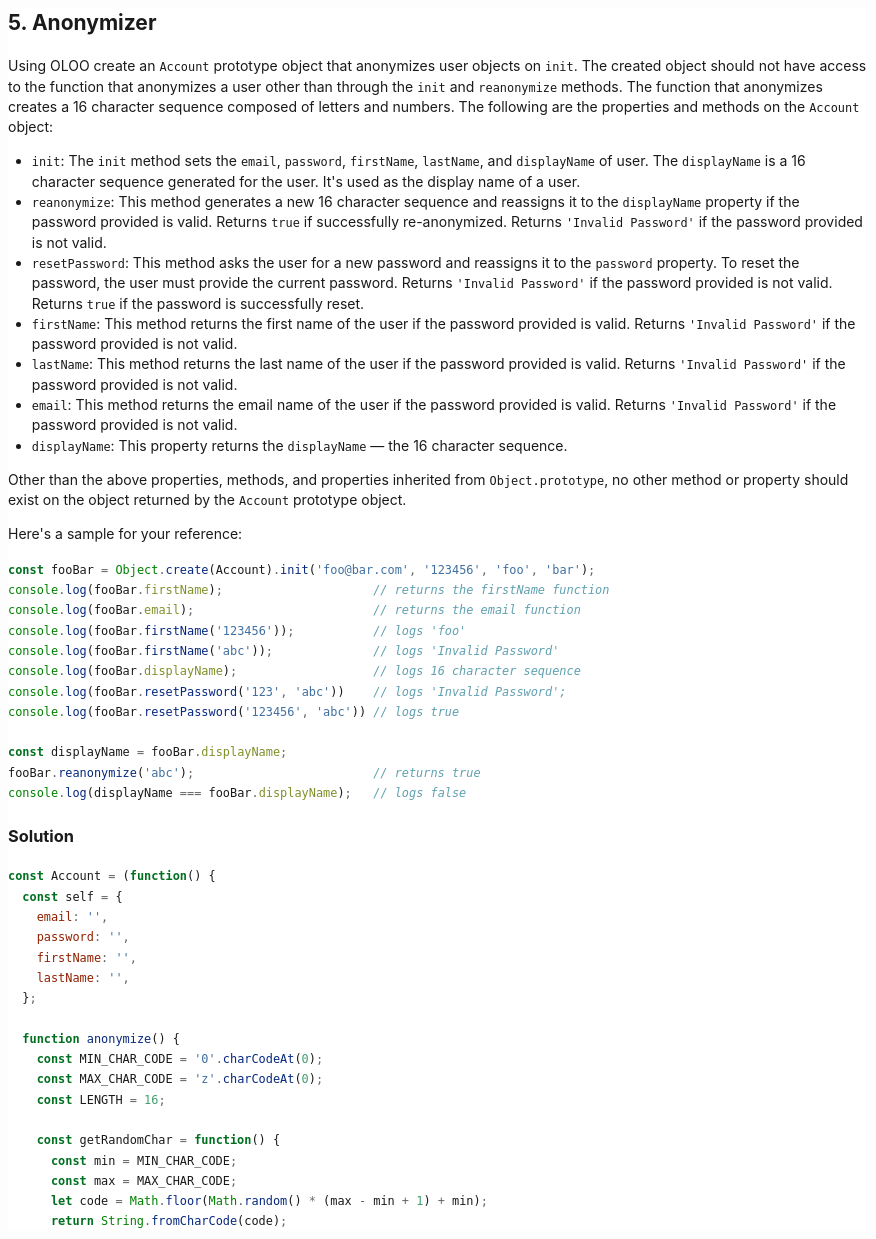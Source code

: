 
## 5. Anonymizer

Using OLOO create an `Account` prototype object that anonymizes user objects on `init`. The created object should not have access to the function that anonymizes a user other than through the `init` and `reanonymize` methods. The function that anonymizes creates a 16 character sequence composed of letters and numbers. The following are the properties and methods on the `Account` object:

* `init`: The `init` method sets the `email`, `password`, `firstName`, `lastName`, and `displayName` of user. The `displayName` is a 16 character sequence generated for the user. It's used as the display name of a user.
* `reanonymize`: This method generates a new 16 character sequence and reassigns it to the `displayName` property if the password provided is valid. Returns `true` if successfully re-anonymized. Returns `'Invalid Password'` if the password provided is not valid.
* `resetPassword`: This method asks the user for a new password and reassigns it to the `password` property. To reset the password, the user must provide the current password. Returns `'Invalid Password'` if the password provided is not valid. Returns `true` if the password is successfully reset.
* `firstName`: This method returns the first name of the user if the password provided is valid. Returns `'Invalid Password'` if the password provided is not valid.
* `lastName`: This method returns the last name of the user if the password provided is valid. Returns `'Invalid Password'` if the password provided is not valid.
* `email`: This method returns the email name of the user if the password provided is valid. Returns `'Invalid Password'` if the password provided is not valid.
* `displayName`: This property returns the `displayName` — the 16 character sequence.

Other than the above properties, methods, and properties inherited from `Object.prototype`, no other method or property should exist on the object returned by the `Account` prototype object.

Here's a sample for your reference:

```javascript
const fooBar = Object.create(Account).init('foo@bar.com', '123456', 'foo', 'bar');
console.log(fooBar.firstName);                     // returns the firstName function
console.log(fooBar.email);                         // returns the email function
console.log(fooBar.firstName('123456'));           // logs 'foo'
console.log(fooBar.firstName('abc'));              // logs 'Invalid Password'
console.log(fooBar.displayName);                   // logs 16 character sequence
console.log(fooBar.resetPassword('123', 'abc'))    // logs 'Invalid Password';
console.log(fooBar.resetPassword('123456', 'abc')) // logs true

const displayName = fooBar.displayName;
fooBar.reanonymize('abc');                         // returns true
console.log(displayName === fooBar.displayName);   // logs false
```

### Solution

```javascript
const Account = (function() {
  const self = {
    email: '',
    password: '',
    firstName: '',
    lastName: '',
  };

  function anonymize() {
    const MIN_CHAR_CODE = '0'.charCodeAt(0);
    const MAX_CHAR_CODE = 'z'.charCodeAt(0);
    const LENGTH = 16;

    const getRandomChar = function() {
      const min = MIN_CHAR_CODE;
      const max = MAX_CHAR_CODE;
      let code = Math.floor(Math.random() * (max - min + 1) + min);
      return String.fromCharCode(code);
```